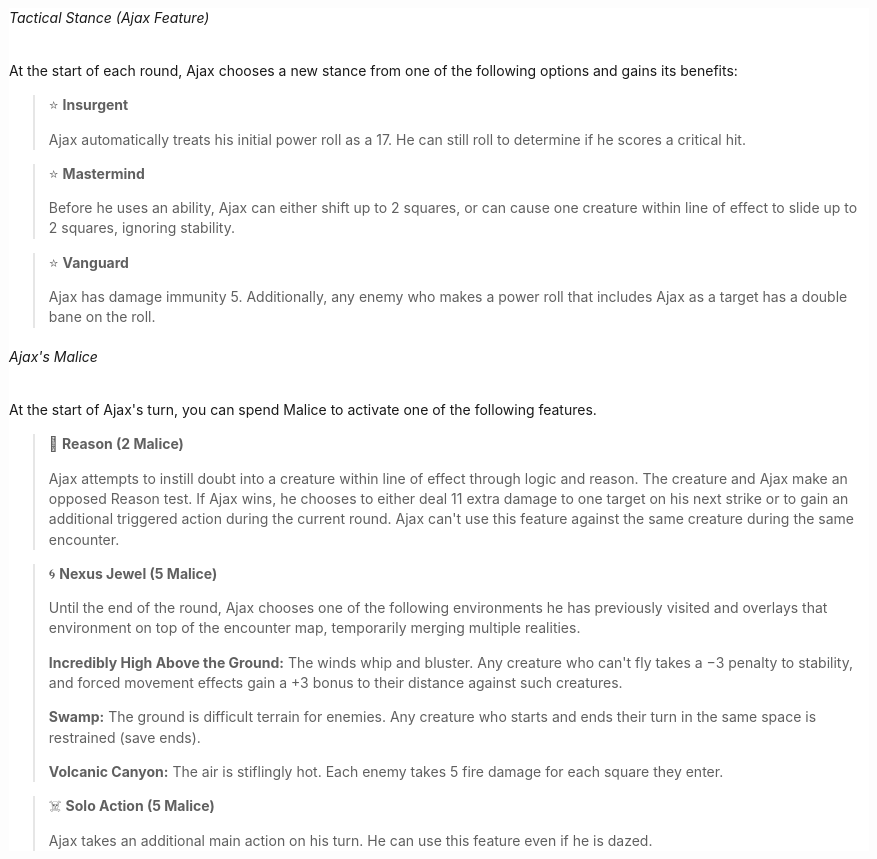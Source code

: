 ###### Tactical Stance (Ajax Feature)

At the start of each round, Ajax chooses a new stance from one of the following options and gains its benefits:


> ⭐️ **Insurgent**
>
> Ajax automatically treats his initial power roll as a 17. He can still roll to determine if he scores a critical hit.


> ⭐️ **Mastermind**
>
> Before he uses an ability, Ajax can either shift up to 2 squares, or can cause one creature within line of effect to slide up to 2 squares, ignoring stability.


> ⭐️ **Vanguard**
>
> Ajax has damage immunity 5. Additionally, any enemy who makes a power roll that includes Ajax as a target has a double bane on the roll.

###### Ajax's Malice

At the start of Ajax's turn, you can spend Malice to activate one of the following features.


> 👤 **Reason (2 Malice)**
>
> Ajax attempts to instill doubt into a creature within line of effect through logic and reason. The creature and Ajax make an opposed Reason test. If Ajax wins, he chooses to either deal 11 extra damage to one target on his next strike or to gain an additional triggered action during the current round. Ajax can't use this feature against the same creature during the same encounter.


> 🌀 **Nexus Jewel (5 Malice)**
>
> Until the end of the round, Ajax chooses one of the following environments he has previously visited and overlays that environment on top of the encounter map, temporarily merging multiple realities.
>
> **Incredibly High Above the Ground:** The winds whip and bluster. Any creature who can't fly takes a −3 penalty to stability, and forced movement effects gain a +3 bonus to their distance against such creatures.
>
> **Swamp:** The ground is difficult terrain for enemies. Any creature who starts and ends their turn in the same space is restrained (save ends).
>
> **Volcanic Canyon:** The air is stiflingly hot. Each enemy takes 5 fire damage for each square they enter.


> ☠️ **Solo Action (5 Malice)**
>
> Ajax takes an additional main action on his turn. He can use this feature even if he is dazed.

